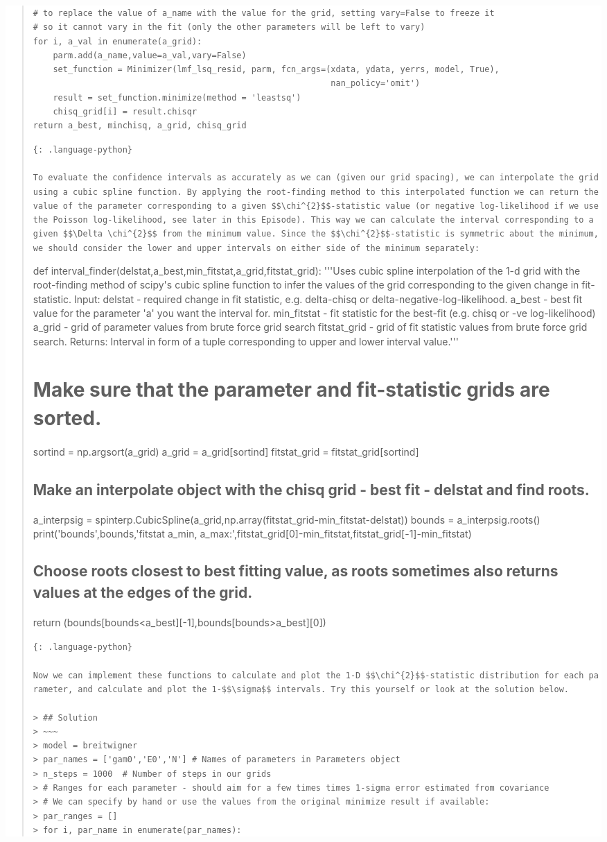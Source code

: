 >     # to replace the value of a_name with the value for the grid, setting vary=False to freeze it
>     # so it cannot vary in the fit (only the other parameters will be left to vary)
>     for i, a_val in enumerate(a_grid):
>         parm.add(a_name,value=a_val,vary=False)
>         set_function = Minimizer(lmf_lsq_resid, parm, fcn_args=(xdata, ydata, yerrs, model, True), 
>                                                                 nan_policy='omit')
>         result = set_function.minimize(method = 'leastsq')
>         chisq_grid[i] = result.chisqr
>     return a_best, minchisq, a_grid, chisq_grid 
> ~~~
> {: .language-python}
> 
> To evaluate the confidence intervals as accurately as we can (given our grid spacing), we can interpolate the grid using a cubic spline function. By applying the root-finding method to this interpolated function we can return the value of the parameter corresponding to a given $$\chi^{2}$$-statistic value (or negative log-likelihood if we use the Poisson log-likelihood, see later in this Episode). This way we can calculate the interval corresponding to a given $$\Delta \chi^{2}$$ from the minimum value. Since the $$\chi^{2}$$-statistic is symmetric about the minimum, we should consider the lower and upper intervals on either side of the minimum separately:
> 
> ~~~
> def interval_finder(delstat,a_best,min_fitstat,a_grid,fitstat_grid):
>    '''Uses cubic spline interpolation of the 1-d grid with the root-finding method of
>    scipy's cubic spline function to infer the values of the grid corresponding to the
>    given change in fit-statistic.
>    Input:
>        delstat - required change in fit statistic, e.g. delta-chisq or delta-negative-log-likelihood.
>        a_best - best fit value for the parameter 'a' you want the interval for.
>        min_fitstat - fit statistic for the best-fit (e.g. chisq or -ve log-likelihood)
>        a_grid - grid of parameter values from brute force grid search
>        fitstat_grid - grid of fit statistic values from brute force grid search.
>    Returns:
>        Interval in form of a tuple corresponding to upper and lower interval value.'''
>    # Make sure that the parameter and fit-statistic grids are sorted.
>    sortind = np.argsort(a_grid)
>    a_grid = a_grid[sortind]
>    fitstat_grid = fitstat_grid[sortind]
>    ## Make an interpolate object with the chisq grid - best fit - delstat and find roots.
>    a_interpsig = spinterp.CubicSpline(a_grid,np.array(fitstat_grid-min_fitstat-delstat))
>    bounds = a_interpsig.roots()    
>    print('bounds',bounds,'fitstat a_min, a_max:',fitstat_grid[0]-min_fitstat,fitstat_grid[-1]-min_fitstat)
>    ## Choose roots closest to best fitting value, as roots sometimes also returns values at the edges of the grid.
>    return (bounds[bounds<a_best][-1],bounds[bounds>a_best][0])
> ~~~
> {: .language-python}
>
> Now we can implement these functions to calculate and plot the 1-D $$\chi^{2}$$-statistic distribution for each parameter, and calculate and plot the 1-$$\sigma$$ intervals. Try this yourself or look at the solution below.
>
>> ## Solution
>> ~~~
>> model = breitwigner
>> par_names = ['gam0','E0','N'] # Names of parameters in Parameters object
>> n_steps = 1000  # Number of steps in our grids
>> # Ranges for each parameter - should aim for a few times times 1-sigma error estimated from covariance
>> # We can specify by hand or use the values from the original minimize result if available:
>> par_ranges = []
>> for i, par_name in enumerate(par_names):

[plphoton_data]: https://github.com/philuttley/statistical-inference/tree/gh-pages/data/photon_energies.txt